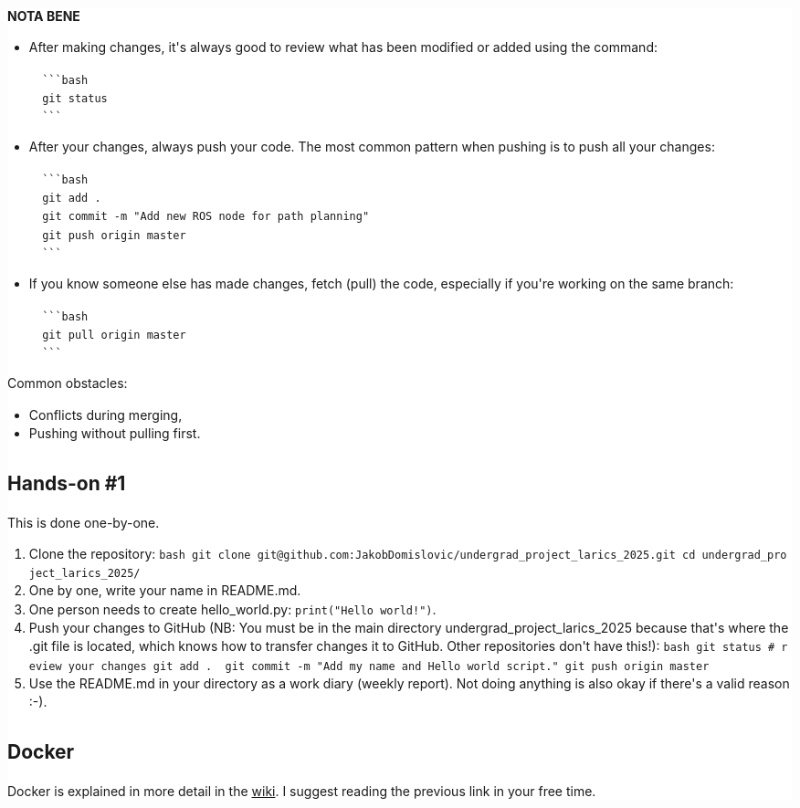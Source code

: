 **NOTA BENE**
- After making changes, it's always good to review what has been modified or added using the command:
        
        ```bash
        git status
        ```
- After your changes, always push your code. The most common pattern when pushing is to push all your changes:
        
        ```bash
        git add .
        git commit -m "Add new ROS node for path planning"
        git push origin master
        ```
- If you know someone else has made changes, fetch (pull) the code, especially if you're working on the same branch:

        ```bash
        git pull origin master
        ```

Common obstacles:
- Conflicts during merging,
- Pushing without pulling first.

## Hands-on #1

This is done one-by-one.

1. Clone the repository:
        ```bash
        git clone git@github.com:JakobDomislovic/undergrad_project_larics_2025.git
        cd undergrad_project_larics_2025/
        ```
2. One by one, write your name in README.md.
3. One person needs to create hello_world.py: ```print("Hello world!")```.
4. Push your changes to GitHub (NB: You must be in the main directory undergrad_project_larics_2025 because that's where the .git file is located, which knows how to transfer changes it to GitHub. Other repositories don't have this!):
        ```bash
        git status # review your changes
        git add . 
        git commit -m "Add my name and Hello world script."
        git push origin master
        ```
6. Use the README.md in your directory as a work diary (weekly report). Not doing anything is also okay if there's a valid reason :-). 

## Docker

Docker is explained in more detail in the [wiki](https://github.com/larics/docker_files/wiki). I suggest reading the previous link in your free time.
